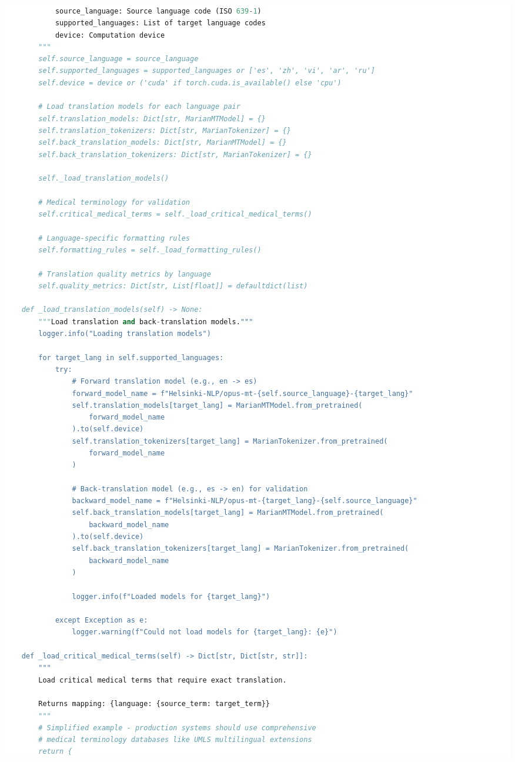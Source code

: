 ```python
            source_language: Source language code (ISO 639-1)
            supported_languages: List of target language codes
            device: Computation device
        """
        self.source_language = source_language
        self.supported_languages = supported_languages or ['es', 'zh', 'vi', 'ar', 'ru']
        self.device = device or ('cuda' if torch.cuda.is_available() else 'cpu')
        
        # Load translation models for each language pair
        self.translation_models: Dict[str, MarianMTModel] = {}
        self.translation_tokenizers: Dict[str, MarianTokenizer] = {}
        self.back_translation_models: Dict[str, MarianMTModel] = {}
        self.back_translation_tokenizers: Dict[str, MarianTokenizer] = {}
        
        self._load_translation_models()
        
        # Medical terminology for validation
        self.critical_medical_terms = self._load_critical_medical_terms()
        
        # Language-specific formatting rules
        self.formatting_rules = self._load_formatting_rules()
        
        # Translation quality metrics by language
        self.quality_metrics: Dict[str, List[float]] = defaultdict(list)
    
    def _load_translation_models(self) -> None:
        """Load translation and back-translation models."""
        logger.info("Loading translation models")
        
        for target_lang in self.supported_languages:
            try:
                # Forward translation model (e.g., en -> es)
                forward_model_name = f"Helsinki-NLP/opus-mt-{self.source_language}-{target_lang}"
                self.translation_models[target_lang] = MarianMTModel.from_pretrained(
                    forward_model_name
                ).to(self.device)
                self.translation_tokenizers[target_lang] = MarianTokenizer.from_pretrained(
                    forward_model_name
                )
                
                # Back-translation model (e.g., es -> en) for validation
                backward_model_name = f"Helsinki-NLP/opus-mt-{target_lang}-{self.source_language}"
                self.back_translation_models[target_lang] = MarianMTModel.from_pretrained(
                    backward_model_name
                ).to(self.device)
                self.back_translation_tokenizers[target_lang] = MarianTokenizer.from_pretrained(
                    backward_model_name
                )
                
                logger.info(f"Loaded models for {target_lang}")
                
            except Exception as e:
                logger.warning(f"Could not load models for {target_lang}: {e}")
    
    def _load_critical_medical_terms(self) -> Dict[str, Dict[str, str]]:
        """
        Load critical medical terms that require exact translation.
        
        Returns mapping: {language: {source_term: target_term}}
        """
        # Simplified example - production systems should use comprehensive
        # medical terminology databases like UMLS multilingual extensions
        return {
```